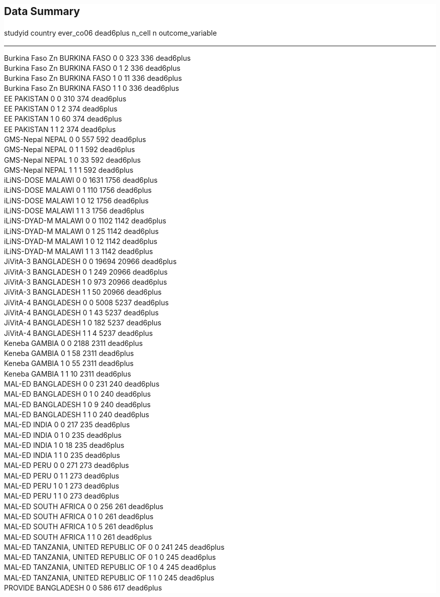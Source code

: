 ## Data Summary

studyid           country                        ever_co06    dead6plus   n_cell       n  outcome_variable 
----------------  -----------------------------  ----------  ----------  -------  ------  -----------------
Burkina Faso Zn   BURKINA FASO                   0                    0      323     336  dead6plus        
Burkina Faso Zn   BURKINA FASO                   0                    1        2     336  dead6plus        
Burkina Faso Zn   BURKINA FASO                   1                    0       11     336  dead6plus        
Burkina Faso Zn   BURKINA FASO                   1                    1        0     336  dead6plus        
EE                PAKISTAN                       0                    0      310     374  dead6plus        
EE                PAKISTAN                       0                    1        2     374  dead6plus        
EE                PAKISTAN                       1                    0       60     374  dead6plus        
EE                PAKISTAN                       1                    1        2     374  dead6plus        
GMS-Nepal         NEPAL                          0                    0      557     592  dead6plus        
GMS-Nepal         NEPAL                          0                    1        1     592  dead6plus        
GMS-Nepal         NEPAL                          1                    0       33     592  dead6plus        
GMS-Nepal         NEPAL                          1                    1        1     592  dead6plus        
iLiNS-DOSE        MALAWI                         0                    0     1631    1756  dead6plus        
iLiNS-DOSE        MALAWI                         0                    1      110    1756  dead6plus        
iLiNS-DOSE        MALAWI                         1                    0       12    1756  dead6plus        
iLiNS-DOSE        MALAWI                         1                    1        3    1756  dead6plus        
iLiNS-DYAD-M      MALAWI                         0                    0     1102    1142  dead6plus        
iLiNS-DYAD-M      MALAWI                         0                    1       25    1142  dead6plus        
iLiNS-DYAD-M      MALAWI                         1                    0       12    1142  dead6plus        
iLiNS-DYAD-M      MALAWI                         1                    1        3    1142  dead6plus        
JiVitA-3          BANGLADESH                     0                    0    19694   20966  dead6plus        
JiVitA-3          BANGLADESH                     0                    1      249   20966  dead6plus        
JiVitA-3          BANGLADESH                     1                    0      973   20966  dead6plus        
JiVitA-3          BANGLADESH                     1                    1       50   20966  dead6plus        
JiVitA-4          BANGLADESH                     0                    0     5008    5237  dead6plus        
JiVitA-4          BANGLADESH                     0                    1       43    5237  dead6plus        
JiVitA-4          BANGLADESH                     1                    0      182    5237  dead6plus        
JiVitA-4          BANGLADESH                     1                    1        4    5237  dead6plus        
Keneba            GAMBIA                         0                    0     2188    2311  dead6plus        
Keneba            GAMBIA                         0                    1       58    2311  dead6plus        
Keneba            GAMBIA                         1                    0       55    2311  dead6plus        
Keneba            GAMBIA                         1                    1       10    2311  dead6plus        
MAL-ED            BANGLADESH                     0                    0      231     240  dead6plus        
MAL-ED            BANGLADESH                     0                    1        0     240  dead6plus        
MAL-ED            BANGLADESH                     1                    0        9     240  dead6plus        
MAL-ED            BANGLADESH                     1                    1        0     240  dead6plus        
MAL-ED            INDIA                          0                    0      217     235  dead6plus        
MAL-ED            INDIA                          0                    1        0     235  dead6plus        
MAL-ED            INDIA                          1                    0       18     235  dead6plus        
MAL-ED            INDIA                          1                    1        0     235  dead6plus        
MAL-ED            PERU                           0                    0      271     273  dead6plus        
MAL-ED            PERU                           0                    1        1     273  dead6plus        
MAL-ED            PERU                           1                    0        1     273  dead6plus        
MAL-ED            PERU                           1                    1        0     273  dead6plus        
MAL-ED            SOUTH AFRICA                   0                    0      256     261  dead6plus        
MAL-ED            SOUTH AFRICA                   0                    1        0     261  dead6plus        
MAL-ED            SOUTH AFRICA                   1                    0        5     261  dead6plus        
MAL-ED            SOUTH AFRICA                   1                    1        0     261  dead6plus        
MAL-ED            TANZANIA, UNITED REPUBLIC OF   0                    0      241     245  dead6plus        
MAL-ED            TANZANIA, UNITED REPUBLIC OF   0                    1        0     245  dead6plus        
MAL-ED            TANZANIA, UNITED REPUBLIC OF   1                    0        4     245  dead6plus        
MAL-ED            TANZANIA, UNITED REPUBLIC OF   1                    1        0     245  dead6plus        
PROVIDE           BANGLADESH                     0                    0      586     617  dead6plus        